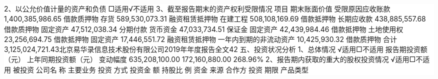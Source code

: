 2、以公允价值计量的资产和负债
□适用√不适用
3、截至报告期末的资产权利受限情况
项目
期末账面价值
受限原因应收账款
1,400,385,986.65
借款质押物
存货
589,530,073.31
融资租赁抵押物
在建工程
508,108,169.69
借款抵押物
长期应收款
438,885,557.68
借款质押物
固定资产
47,512,038.34
分期付款
货币资金
47,033,734.51
保证金
固定资产
42,439,984.46
借款抵押物
土地使用权
23,256,694.75
借款抵押物
固定资产
17,446,551.72
融资租赁抵押物
一年内到期的非流动资产
10,425,930.32
借款质押物
合计
3,125,024,721.43北京易华录信息技术股份有限公司2019年年度报告全文42
五、投资状况分析
1、总体情况
√适用□不适用
报告期投资额（元）
上年同期投资额（元）
变动幅度
635,208,100.00
172,160,880.00
268.96%
2、报告期内获取的重大的股权投资情况
√适用□不适用
被投资
公司名
称
主要业务
投资
方式
投资金
额
持股比
例
资金
来源
合作方
投资
期限
产品类型